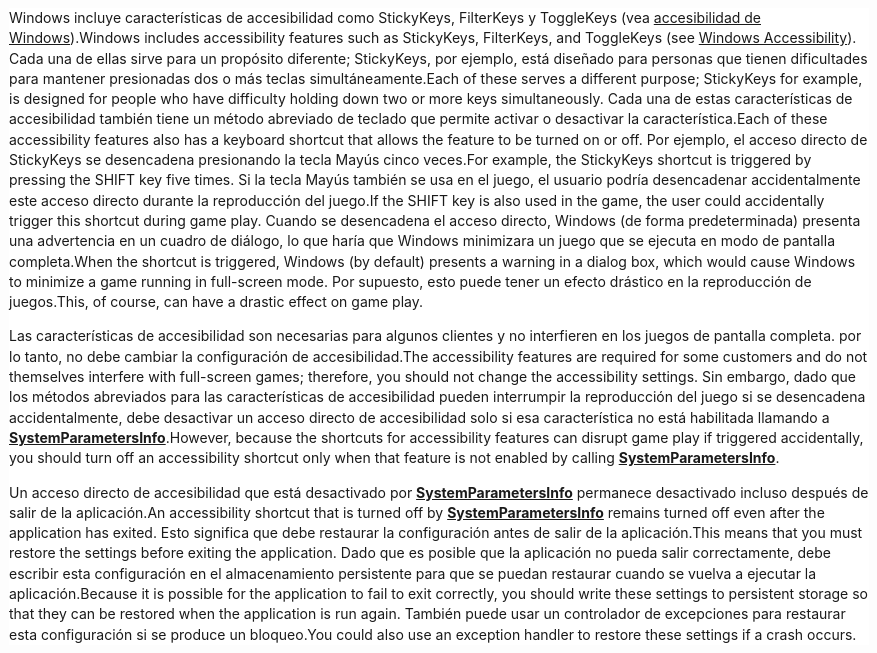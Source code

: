 <span data-ttu-id="4da01-122">Windows incluye características de accesibilidad como StickyKeys, FilterKeys y ToggleKeys (vea [accesibilidad de Windows](/previous-versions/visualstudio/visual-studio-6.0/aa227589(v=vs.60))).</span><span class="sxs-lookup"><span data-stu-id="4da01-122">Windows includes accessibility features such as StickyKeys, FilterKeys, and ToggleKeys (see [Windows Accessibility](/previous-versions/visualstudio/visual-studio-6.0/aa227589(v=vs.60))).</span></span> <span data-ttu-id="4da01-123">Cada una de ellas sirve para un propósito diferente; StickyKeys, por ejemplo, está diseñado para personas que tienen dificultades para mantener presionadas dos o más teclas simultáneamente.</span><span class="sxs-lookup"><span data-stu-id="4da01-123">Each of these serves a different purpose; StickyKeys for example, is designed for people who have difficulty holding down two or more keys simultaneously.</span></span> <span data-ttu-id="4da01-124">Cada una de estas características de accesibilidad también tiene un método abreviado de teclado que permite activar o desactivar la característica.</span><span class="sxs-lookup"><span data-stu-id="4da01-124">Each of these accessibility features also has a keyboard shortcut that allows the feature to be turned on or off.</span></span> <span data-ttu-id="4da01-125">Por ejemplo, el acceso directo de StickyKeys se desencadena presionando la tecla Mayús cinco veces.</span><span class="sxs-lookup"><span data-stu-id="4da01-125">For example, the StickyKeys shortcut is triggered by pressing the SHIFT key five times.</span></span> <span data-ttu-id="4da01-126">Si la tecla Mayús también se usa en el juego, el usuario podría desencadenar accidentalmente este acceso directo durante la reproducción del juego.</span><span class="sxs-lookup"><span data-stu-id="4da01-126">If the SHIFT key is also used in the game, the user could accidentally trigger this shortcut during game play.</span></span> <span data-ttu-id="4da01-127">Cuando se desencadena el acceso directo, Windows (de forma predeterminada) presenta una advertencia en un cuadro de diálogo, lo que haría que Windows minimizara un juego que se ejecuta en modo de pantalla completa.</span><span class="sxs-lookup"><span data-stu-id="4da01-127">When the shortcut is triggered, Windows (by default) presents a warning in a dialog box, which would cause Windows to minimize a game running in full-screen mode.</span></span> <span data-ttu-id="4da01-128">Por supuesto, esto puede tener un efecto drástico en la reproducción de juegos.</span><span class="sxs-lookup"><span data-stu-id="4da01-128">This, of course, can have a drastic effect on game play.</span></span>

<span data-ttu-id="4da01-129">Las características de accesibilidad son necesarias para algunos clientes y no interfieren en los juegos de pantalla completa. por lo tanto, no debe cambiar la configuración de accesibilidad.</span><span class="sxs-lookup"><span data-stu-id="4da01-129">The accessibility features are required for some customers and do not themselves interfere with full-screen games; therefore, you should not change the accessibility settings.</span></span> <span data-ttu-id="4da01-130">Sin embargo, dado que los métodos abreviados para las características de accesibilidad pueden interrumpir la reproducción del juego si se desencadena accidentalmente, debe desactivar un acceso directo de accesibilidad solo si esa característica no está habilitada llamando a [**SystemParametersInfo**](/previous-versions/visualstudio/visual-studio-6.0/aa227580(v=vs.60)).</span><span class="sxs-lookup"><span data-stu-id="4da01-130">However, because the shortcuts for accessibility features can disrupt game play if triggered accidentally, you should turn off an accessibility shortcut only when that feature is not enabled by calling [**SystemParametersInfo**](/previous-versions/visualstudio/visual-studio-6.0/aa227580(v=vs.60)).</span></span>

<span data-ttu-id="4da01-131">Un acceso directo de accesibilidad que está desactivado por [**SystemParametersInfo**](/previous-versions/visualstudio/visual-studio-6.0/aa227580(v=vs.60)) permanece desactivado incluso después de salir de la aplicación.</span><span class="sxs-lookup"><span data-stu-id="4da01-131">An accessibility shortcut that is turned off by [**SystemParametersInfo**](/previous-versions/visualstudio/visual-studio-6.0/aa227580(v=vs.60)) remains turned off even after the application has exited.</span></span> <span data-ttu-id="4da01-132">Esto significa que debe restaurar la configuración antes de salir de la aplicación.</span><span class="sxs-lookup"><span data-stu-id="4da01-132">This means that you must restore the settings before exiting the application.</span></span> <span data-ttu-id="4da01-133">Dado que es posible que la aplicación no pueda salir correctamente, debe escribir esta configuración en el almacenamiento persistente para que se puedan restaurar cuando se vuelva a ejecutar la aplicación.</span><span class="sxs-lookup"><span data-stu-id="4da01-133">Because it is possible for the application to fail to exit correctly, you should write these settings to persistent storage so that they can be restored when the application is run again.</span></span> <span data-ttu-id="4da01-134">También puede usar un controlador de excepciones para restaurar esta configuración si se produce un bloqueo.</span><span class="sxs-lookup"><span data-stu-id="4da01-134">You could also use an exception handler to restore these settings if a crash occurs.</span></span>
